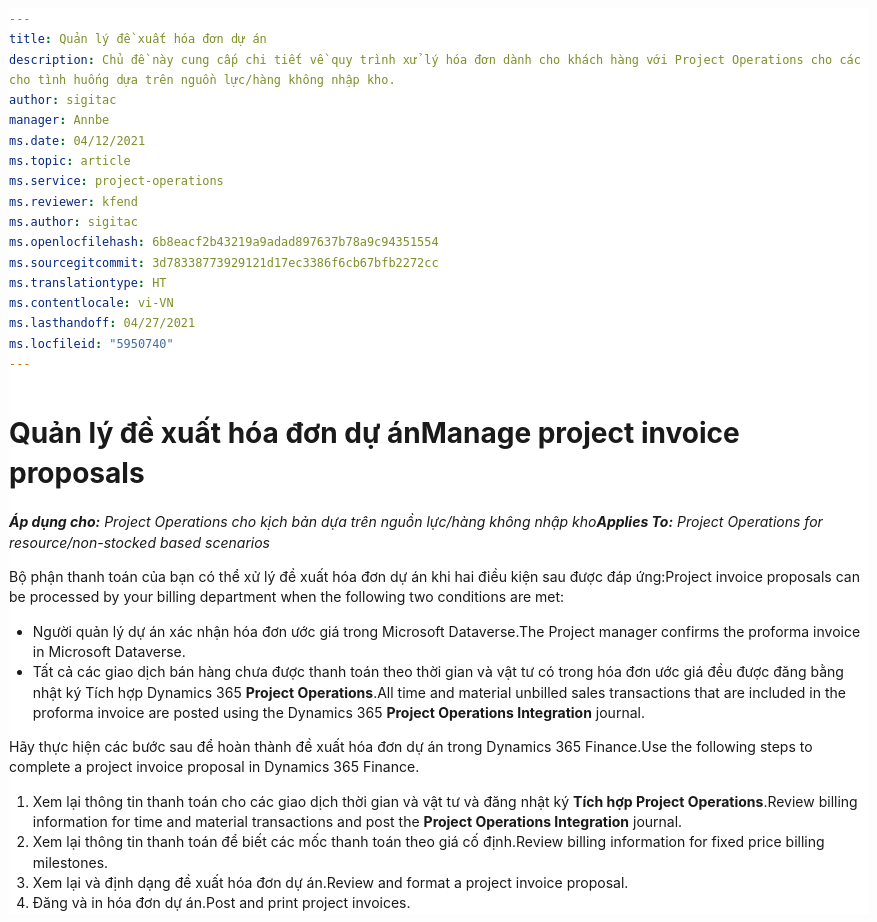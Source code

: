 ```yaml
---
title: Quản lý đề xuất hóa đơn dự án
description: Chủ đề này cung cấp chi tiết về quy trình xử lý hóa đơn dành cho khách hàng với Project Operations cho các cho tình huống dựa trên nguồn lực/hàng không nhập kho.
author: sigitac
manager: Annbe
ms.date: 04/12/2021
ms.topic: article
ms.service: project-operations
ms.reviewer: kfend
ms.author: sigitac
ms.openlocfilehash: 6b8eacf2b43219a9adad897637b78a9c94351554
ms.sourcegitcommit: 3d78338773929121d17ec3386f6cb67bfb2272cc
ms.translationtype: HT
ms.contentlocale: vi-VN
ms.lasthandoff: 04/27/2021
ms.locfileid: "5950740"
---
```

# <a name="manage-project-invoice-proposals"></a><span data-ttu-id="1710b-103">Quản lý đề xuất hóa đơn dự án</span><span class="sxs-lookup"><span data-stu-id="1710b-103">Manage project invoice proposals</span></span>

<span data-ttu-id="1710b-104">_**Áp dụng cho:** Project Operations cho kịch bản dựa trên nguồn lực/hàng không nhập kho_</span><span class="sxs-lookup"><span data-stu-id="1710b-104">_**Applies To:** Project Operations for resource/non-stocked based scenarios_</span></span>

<span data-ttu-id="1710b-105">Bộ phận thanh toán của bạn có thể xử lý đề xuất hóa đơn dự án khi hai điều kiện sau được đáp ứng:</span><span class="sxs-lookup"><span data-stu-id="1710b-105">Project invoice proposals can be processed by your billing department when the following two conditions are met:</span></span>

  - <span data-ttu-id="1710b-106">Người quản lý dự án xác nhận hóa đơn ước giá trong Microsoft Dataverse.</span><span class="sxs-lookup"><span data-stu-id="1710b-106">The Project manager confirms the proforma invoice in Microsoft Dataverse.</span></span>
  - <span data-ttu-id="1710b-107">Tất cả các giao dịch bán hàng chưa được thanh toán theo thời gian và vật tư có trong hóa đơn ước giá đều được đăng bằng nhật ký Tích hợp Dynamics 365 **Project Operations**.</span><span class="sxs-lookup"><span data-stu-id="1710b-107">All time and material unbilled sales transactions that are included in the proforma invoice are posted using the Dynamics 365 **Project Operations Integration** journal.</span></span>

<span data-ttu-id="1710b-108">Hãy thực hiện các bước sau để hoàn thành đề xuất hóa đơn dự án trong Dynamics 365 Finance.</span><span class="sxs-lookup"><span data-stu-id="1710b-108">Use the following steps to complete a project invoice proposal in Dynamics 365 Finance.</span></span>

1. <span data-ttu-id="1710b-109">Xem lại thông tin thanh toán cho các giao dịch thời gian và vật tư và đăng nhật ký **Tích hợp Project Operations**.</span><span class="sxs-lookup"><span data-stu-id="1710b-109">Review billing information for time and material transactions and post the **Project Operations Integration** journal.</span></span>
2. <span data-ttu-id="1710b-110">Xem lại thông tin thanh toán để biết các mốc thanh toán theo giá cố định.</span><span class="sxs-lookup"><span data-stu-id="1710b-110">Review billing information for fixed price billing milestones.</span></span>
3. <span data-ttu-id="1710b-111">Xem lại và định dạng đề xuất hóa đơn dự án.</span><span class="sxs-lookup"><span data-stu-id="1710b-111">Review and format a project invoice proposal.</span></span>
4. <span data-ttu-id="1710b-112">Đăng và in hóa đơn dự án.</span><span class="sxs-lookup"><span data-stu-id="1710b-112">Post and print project invoices.</span></span>
